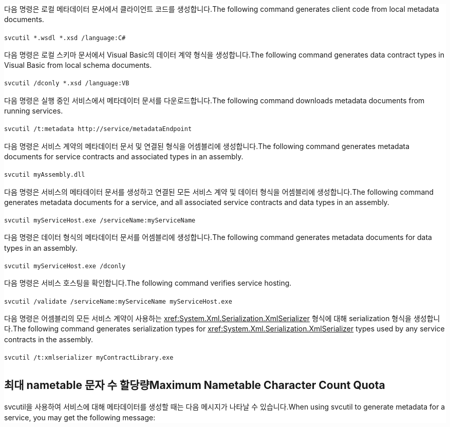 <span data-ttu-id="c5cdd-389">다음 명령은 로컬 메타데이터 문서에서 클라이언트 코드를 생성합니다.</span><span class="sxs-lookup"><span data-stu-id="c5cdd-389">The following command generates client code from local metadata documents.</span></span>

`svcutil *.wsdl *.xsd /language:C#`

<span data-ttu-id="c5cdd-390">다음 명령은 로컬 스키마 문서에서 Visual Basic의 데이터 계약 형식을 생성합니다.</span><span class="sxs-lookup"><span data-stu-id="c5cdd-390">The following command generates data contract types in Visual Basic from local schema documents.</span></span>

`svcutil /dconly *.xsd /language:VB`

<span data-ttu-id="c5cdd-391">다음 명령은 실행 중인 서비스에서 메타데이터 문서를 다운로드합니다.</span><span class="sxs-lookup"><span data-stu-id="c5cdd-391">The following command downloads metadata documents from running services.</span></span>

`svcutil /t:metadata http://service/metadataEndpoint`

<span data-ttu-id="c5cdd-392">다음 명령은 서비스 계약의 메타데이터 문서 및 연결된 형식을 어셈블리에 생성합니다.</span><span class="sxs-lookup"><span data-stu-id="c5cdd-392">The following command generates metadata documents for service contracts and associated types in an assembly.</span></span>

`svcutil myAssembly.dll`

<span data-ttu-id="c5cdd-393">다음 명령은 서비스의 메타데이터 문서를 생성하고 연결된 모든 서비스 계약 및 데이터 형식을 어셈블리에 생성합니다.</span><span class="sxs-lookup"><span data-stu-id="c5cdd-393">The following command generates metadata documents for a service, and all associated service contracts and data types in an assembly.</span></span>

`svcutil myServiceHost.exe /serviceName:myServiceName`

<span data-ttu-id="c5cdd-394">다음 명령은 데이터 형식의 메타데이터 문서를 어셈블리에 생성합니다.</span><span class="sxs-lookup"><span data-stu-id="c5cdd-394">The following command generates metadata documents for data types in an assembly.</span></span>

`svcutil myServiceHost.exe /dconly`

<span data-ttu-id="c5cdd-395">다음 명령은 서비스 호스팅을 확인합니다.</span><span class="sxs-lookup"><span data-stu-id="c5cdd-395">The following command verifies service hosting.</span></span>

`svcutil /validate /serviceName:myServiceName myServiceHost.exe`

<span data-ttu-id="c5cdd-396">다음 명령은 어셈블리의 모든 서비스 계약이 사용하는 <xref:System.Xml.Serialization.XmlSerializer> 형식에 대해 serialization 형식을 생성합니다.</span><span class="sxs-lookup"><span data-stu-id="c5cdd-396">The following command generates serialization types for <xref:System.Xml.Serialization.XmlSerializer> types used by any service contracts in the assembly.</span></span>

`svcutil /t:xmlserializer myContractLibrary.exe`

## <a name="maximum-nametable-character-count-quota"></a><span data-ttu-id="c5cdd-397">최대 nametable 문자 수 할당량</span><span class="sxs-lookup"><span data-stu-id="c5cdd-397">Maximum Nametable Character Count Quota</span></span>

<span data-ttu-id="c5cdd-398">svcutil을 사용하여 서비스에 대해 메타데이터를 생성할 때는 다음 메시지가 나타날 수 있습니다.</span><span class="sxs-lookup"><span data-stu-id="c5cdd-398">When using svcutil to generate metadata for a service, you may get the following message:</span></span>
